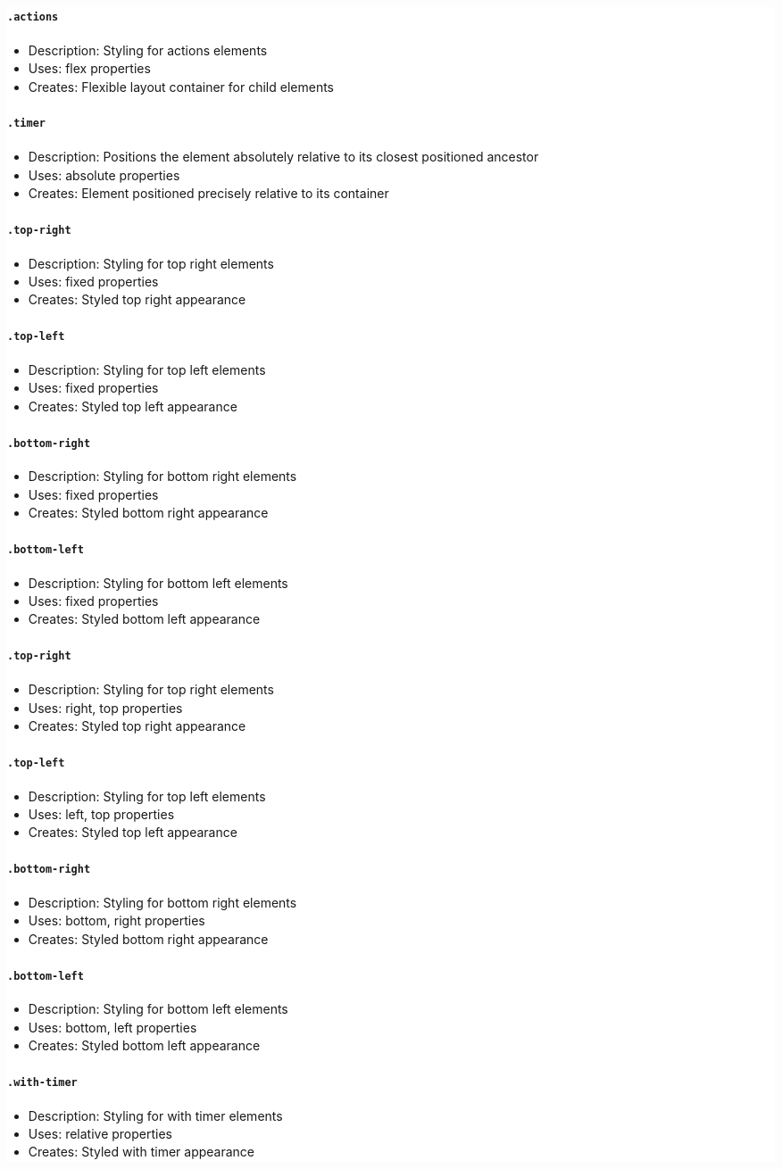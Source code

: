 #### `.actions`
- Description: Styling for actions elements
- Uses: flex properties
- Creates: Flexible layout container for child elements

#### `.timer`
- Description: Positions the element absolutely relative to its closest positioned ancestor
- Uses: absolute properties
- Creates: Element positioned precisely relative to its container

#### `.top-right`
- Description: Styling for top right elements
- Uses: fixed properties
- Creates: Styled top right appearance

#### `.top-left`
- Description: Styling for top left elements
- Uses: fixed properties
- Creates: Styled top left appearance

#### `.bottom-right`
- Description: Styling for bottom right elements
- Uses: fixed properties
- Creates: Styled bottom right appearance

#### `.bottom-left`
- Description: Styling for bottom left elements
- Uses: fixed properties
- Creates: Styled bottom left appearance

#### `.top-right`
- Description: Styling for top right elements
- Uses: right, top properties
- Creates: Styled top right appearance

#### `.top-left`
- Description: Styling for top left elements
- Uses: left, top properties
- Creates: Styled top left appearance

#### `.bottom-right`
- Description: Styling for bottom right elements
- Uses: bottom, right properties
- Creates: Styled bottom right appearance

#### `.bottom-left`
- Description: Styling for bottom left elements
- Uses: bottom, left properties
- Creates: Styled bottom left appearance

#### `.with-timer`
- Description: Styling for with timer elements
- Uses: relative properties
- Creates: Styled with timer appearance

